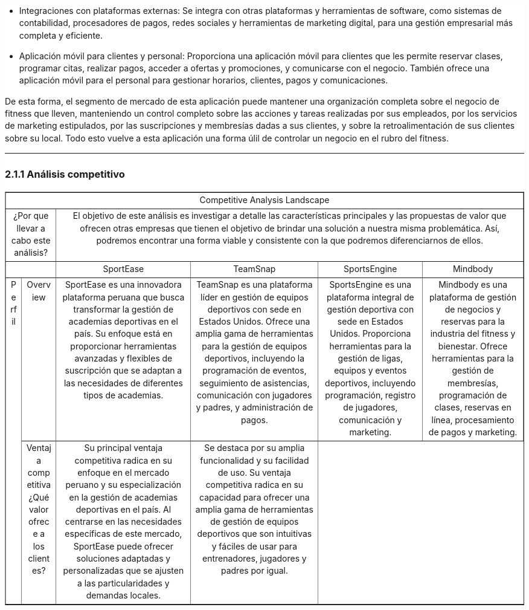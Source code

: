 * Integraciones con plataformas externas: Se integra con otras plataformas y herramientas de software, como sistemas de contabilidad, procesadores de pagos, redes sociales y herramientas de marketing digital, para una gestión empresarial más completa y eficiente.

* Aplicación móvil para clientes y personal: Proporciona una aplicación móvil para clientes que les permite reservar clases, programar citas, realizar pagos, acceder a ofertas y promociones, y comunicarse con el negocio. También ofrece una aplicación móvil para el personal para gestionar horarios, clientes, pagos y comunicaciones.

De esta forma, el segmento de mercado de esta aplicación puede mantener una organización completa sobre el negocio de fitness que lleven, manteniendo un control completo sobre las acciones y tareas realizadas por sus empleados, por los servicios de marketing estipulados, por las suscripciones y membresías dadas a sus clientes, y sobre la retroalimentación de sus clientes sobre su local. Todo esto vuelve a esta aplicación una forma úlil de controlar un negocio en el rubro del fitness.

---

### 2.1.1 Análisis competitivo

<table border="1" style="text-align:center;">
	<tbody>
		<tr>
			<td colspan="6">Competitive Analysis Landscape</td>
		</tr>
		<tr>
			<td colspan="2">¿Por que llevar a cabo este análisis?</td>
			<td colspan="4">El objetivo de este análisis es investigar a detalle las características principales y las propuestas de valor que ofrecen otras empresas que tienen el objetivo de brindar una solución a nuestra misma problemática. Así, podremos encontrar una forma viable y consistente con la que podremos diferenciarnos de ellos.</td>
		</tr>
		<tr>
			<td colspan="2"></td>
			<td>SportEase</td>
			<td>TeamSnap</td>
			<td>SportsEngine</td>
			<td>Mindbody</td>
		</tr>
		<tr>
			<td rowspan="2">Perfil</td>
			<td>Overview</td>
			<td>SportEase es una innovadora plataforma peruana que busca transformar la gestión de academias deportivas en el país. Su enfoque está en proporcionar herramientas avanzadas y flexibles de suscripción que se adaptan a las necesidades de diferentes tipos de academias.</td>
			<td>TeamSnap es una plataforma líder en gestión de equipos deportivos con sede en Estados Unidos. Ofrece una amplia gama de herramientas para la gestión de equipos deportivos, incluyendo la programación de eventos, seguimiento de asistencias, comunicación con jugadores y padres, y administración de pagos.</td>
			<td>SportsEngine es una plataforma integral de gestión deportiva con sede en Estados Unidos. Proporciona herramientas para la gestión de ligas, equipos y eventos deportivos, incluyendo programación, registro de jugadores, comunicación y marketing.</td>
			<td>Mindbody es una plataforma de gestión de negocios y reservas para la industria del fitness y bienestar. Ofrece herramientas para la gestión de membresías, programación de clases, reservas en línea, procesamiento de pagos y marketing. </td>
		</tr>
		<tr>
			<td>Ventaja competitiva ¿Qué valor ofrece a los clientes?</td>
			<td>Su principal ventaja competitiva radica en su enfoque en el mercado peruano y su especialización en la gestión de academias deportivas en el país. Al centrarse en las necesidades específicas de este mercado, SportEase puede ofrecer soluciones adaptadas y personalizadas que se ajusten a las particularidades y demandas locales.</td>
			<td>Se destaca por su amplia funcionalidad y su facilidad de uso. Su ventaja competitiva radica en su capacidad para ofrecer una amplia gama de herramientas de gestión de equipos deportivos que son intuitivas y fáciles de usar para entrenadores, jugadores y padres por igual.</td>